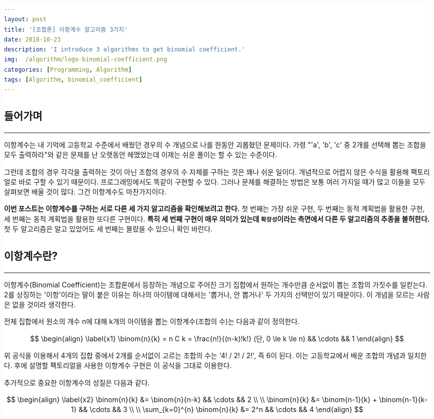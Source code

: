 ```yaml
---
layout: post
title: '[조합론] 이항계수 알고리즘 3가지'
date: 2018-10-23
description: 'I introduce 3 algorithms to get binomial coefficient.'
img:  /algorithm/logo-binomial-coefficient.png
categories: [Programming, Algorithm]
tags: [Algorithm, binomial_coefficient]
---
```


## 들어가며

---

이항계수는 내 기억에 고등학교 수준에서 배웠던 경우의 수 개념으로 나를 한동안 괴롭혔던 문제이다. 가령 "'a', 'b', 'c' 중 2개를 선택해 뽑는 조합을 모두 출력하라"와 같은 문제를 난 오랫동안 헤맸었는데 이제는 쉬운 풀이는 할 수 있는 수준이다.  

그런데 조합의 경우  각각을 출력하는 것이 아닌 조합의 경우의 수 자체를 구하는 것은 꽤나 쉬운 일이다. 개념적으로 어렵지 않은 수식을 활용해 팩토리얼로 바로 구할 수 있기 때문이다. 프로그래밍에서도 똑같이 구현할 수 있다. 그러나 문제를 해결하는 방법은 보통 여러 가지일 때가 많고 이들을 모두 살펴보면 배울 것이 많다. 그건 이항계수도 마찬가지이다.

**이번 포스트는 이항계수를 구하는 서로 다른 세 가지 알고리즘을 확인해보려고 한다.** 첫 번째는 가장 쉬운 구현, 두 번째는 동적 계획법을 활용한 구현, 세 번째는 동적 계획법을 활용한 또다른 구현이다. **특히 세 번째 구현이 매우 의미가 있는데 `확장성`이라는 측면에서 다른 두 알고리즘의 추종을 불허한다.** 첫 두 알고리즘은 알고 있었어도 세 번째는 몰랐을 수 있으니 확인 바란다.


## 이항계수란?

---

이항계수(Binomial Coefficient)는 조합론에서 등장하는 개념으로 주어진 크기 집합에서 원하는 개수만큼 순서없이 뽑는 조합의 가짓수를 일컫는다. 2를 상징하는 '이항'이라는 말이 붙은 이유는 하나의 아이템에 대해서는 '뽑거나, 안 뽑거나' 두 가지의 선택만이 있기 때문이다. 이 개념을 모르는 사람은 없을 것이라 생각한다.  

전체 집합에서 원소의 개수 n에 대해 k개의 아이템을 뽑는 이항계수(조합의 수)는 다음과 같이 정의한다.

$$
\begin{align}  \label{x1}
	\binom{n}{k} = n C k = \frac{n!}{(n-k)!k!} (단, 0 \le k \le n) && \cdots && 1
\end{align}
$$


위 공식을 이용해서 4개의 집합 중에서 2개를 순서없이 고르는 조합의 수는 '4! / 2! / 2!', 즉 6이 된다. 이는 고등학교에서 배운 조합의 개념과 일치한다. 후에 설명할 팩토리얼을 사용한 이항계수 구현은 이 공식을 그대로 이용한다.  

추가적으로 중요한 이항계수의 성질은 다음과 같다.


$$
\begin{align} \label{x2}
	\binom{n}{k} &= \binom{n}{n-k} && \cdots && 2
	\\
	\\
	\binom{n}{k} &= \binom{n-1}{k} + \binom{n-1}{k-1} && \cdots && 3
	\\
	\\
	\sum_{k=0}^{n} \binom{n}{k} &= 2^n && \cdots && 4
\end{align}
$$

